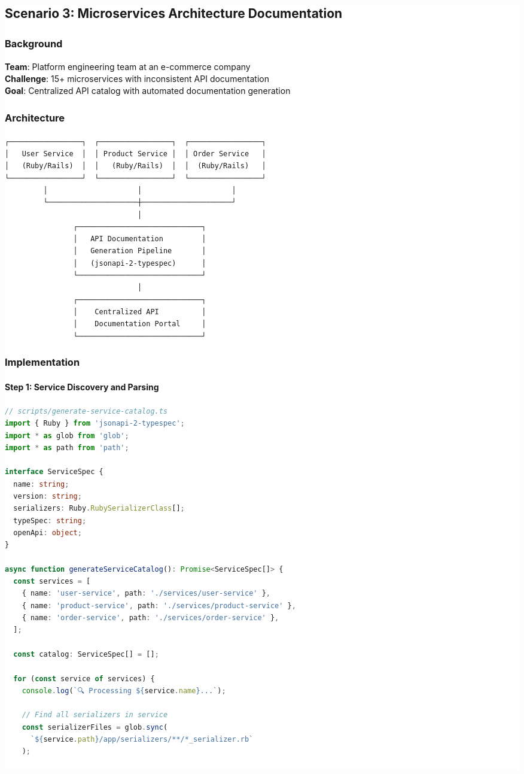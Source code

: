 
## Scenario 3: Microservices Architecture Documentation

### Background
**Team**: Platform engineering team at an e-commerce company  
**Challenge**: 15+ microservices with inconsistent API documentation  
**Goal**: Centralized API catalog with automated documentation generation

### Architecture
```
┌─────────────────┐  ┌─────────────────┐  ┌─────────────────┐
│   User Service  │  │ Product Service │  │ Order Service   │
│   (Ruby/Rails)  │  │   (Ruby/Rails)  │  │  (Ruby/Rails)   │
└─────────────────┘  └─────────────────┘  └─────────────────┘
         │                     │                     │
         └─────────────────────┼─────────────────────┘
                               │
                ┌─────────────────────────────┐
                │   API Documentation         │
                │   Generation Pipeline       │
                │   (jsonapi-2-typespec)      │
                └─────────────────────────────┘
                               │
                ┌─────────────────────────────┐
                │    Centralized API          │
                │    Documentation Portal     │
                └─────────────────────────────┘
```

### Implementation

#### Step 1: Service Discovery and Parsing
```typescript
// scripts/generate-service-catalog.ts
import { Ruby } from 'jsonapi-2-typespec';
import * as glob from 'glob';
import * as path from 'path';

interface ServiceSpec {
  name: string;
  version: string;
  serializers: Ruby.RubySerializerClass[];
  typeSpec: string;
  openApi: object;
}

async function generateServiceCatalog(): Promise<ServiceSpec[]> {
  const services = [
    { name: 'user-service', path: './services/user-service' },
    { name: 'product-service', path: './services/product-service' },
    { name: 'order-service', path: './services/order-service' },
  ];

  const catalog: ServiceSpec[] = [];

  for (const service of services) {
    console.log(`🔍 Processing ${service.name}...`);
    
    // Find all serializers in service
    const serializerFiles = glob.sync(
      `${service.path}/app/serializers/**/*_serializer.rb`
    );
    
```